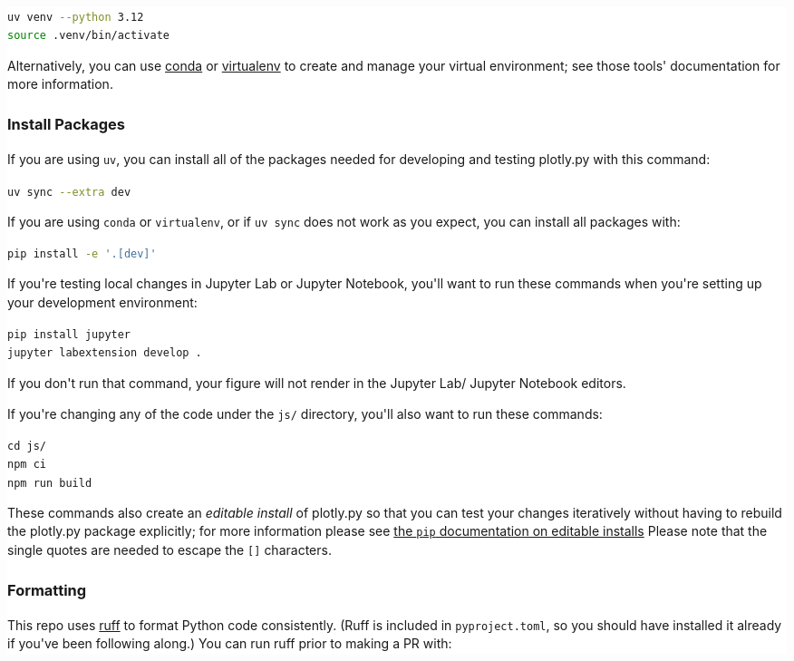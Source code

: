 ```bash
uv venv --python 3.12
source .venv/bin/activate
```

Alternatively,
you can use [conda](https://docs.conda.io/projects/conda/en/latest/user-guide/tasks/manage-environments.html#creating-an-environment-with-commands)
or [virtualenv](http://docs.python-guide.org/en/latest/dev/virtualenvs/)
to create and manage your virtual environment;
see those tools' documentation for more information.

### Install Packages

If you are using `uv`,
you can install all of the packages needed for developing and testing plotly.py with this command:

```bash
uv sync --extra dev
```

If you are using `conda` or `virtualenv`,
or if `uv sync` does not work as you expect,
you can install all packages with:

```bash
pip install -e '.[dev]'
```

If you're testing local changes in Jupyter Lab or Jupyter Notebook, you'll want to run these commands when you're setting up your development environment:
```bash
pip install jupyter
jupyter labextension develop .
```
If you don't run that command, your figure will not render in the Jupyter Lab/ Jupyter Notebook editors. 

If you're changing any of the code under the `js/` directory, you'll also want to run these commands:
```
cd js/
npm ci
npm run build
```

These commands also create an *editable install* of plotly.py
so that you can test your changes iteratively without having to rebuild the plotly.py package explicitly;
for more information please see
[the `pip` documentation on editable installs](https://pip.pypa.io/en/stable/reference/pip_install/#install-editable)
Please note that the single quotes are needed to escape the `[]` characters.

### Formatting

This repo uses [ruff](https://astral.sh/ruff) to format Python code consistently.
(Ruff is included in `pyproject.toml`,
so you should have installed it already if you've been following along.)
You can run ruff prior to making a PR with:
